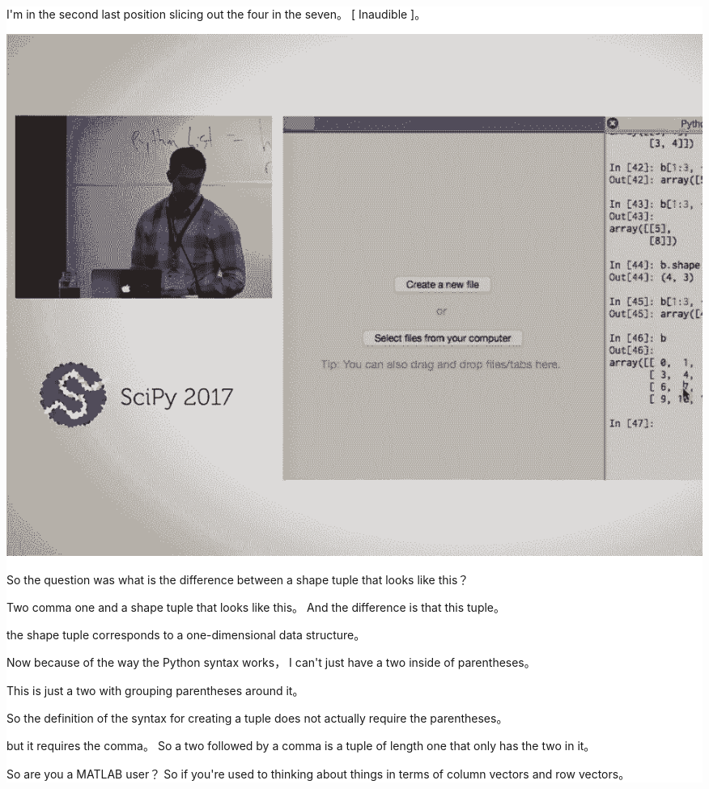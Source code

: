  I'm in the second last position slicing out the four in the seven。 [ Inaudible ]。



![](img/9e8acb55f096297e396601a0d7edd911_143.png)

 So the question was what is the difference between a shape tuple that looks like this？

 Two comma one and a shape tuple that looks like this。 And the difference is that this tuple。

 the shape tuple corresponds to a one-dimensional data structure。

 Now because of the way the Python syntax works， I can't just have a two inside of parentheses。

 This is just a two with grouping parentheses around it。

 So the definition of the syntax for creating a tuple does not actually require the parentheses。

 but it requires the comma。 So a two followed by a comma is a tuple of length one that only has the two in it。

 So are you a MATLAB user？ So if you're used to thinking about things in terms of column vectors and row vectors。
